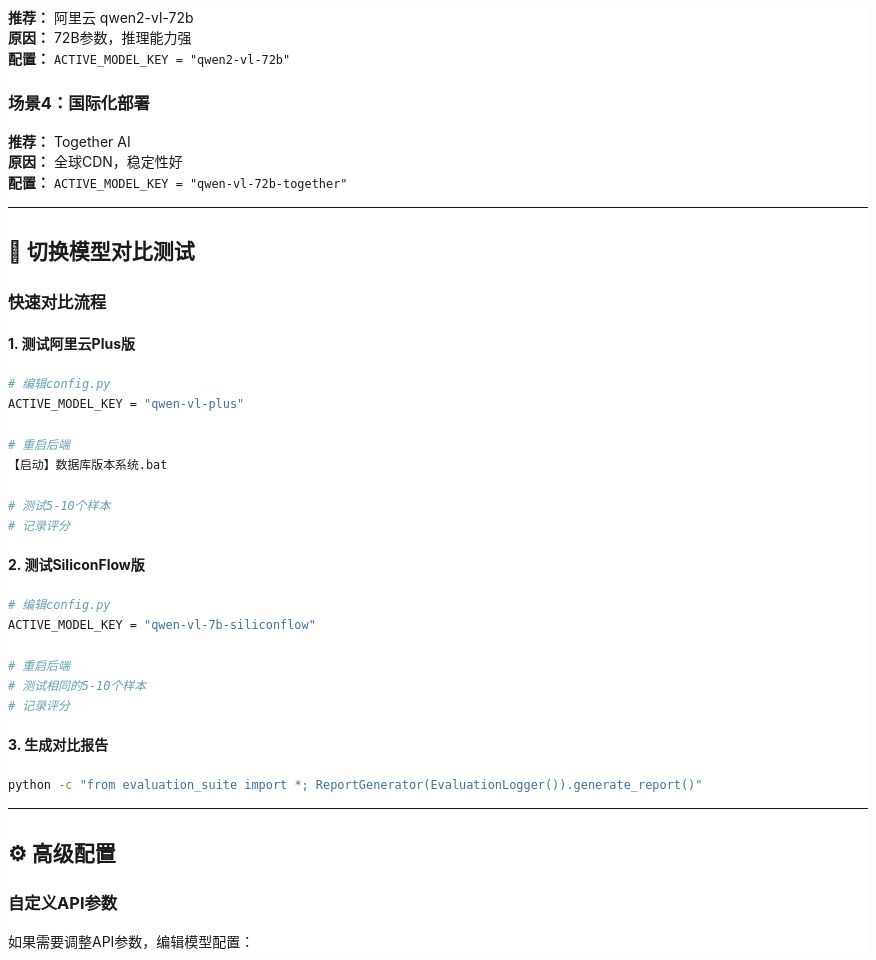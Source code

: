 **推荐：** 阿里云 qwen2-vl-72b  
**原因：** 72B参数，推理能力强  
**配置：** `ACTIVE_MODEL_KEY = "qwen2-vl-72b"`

### 场景4：国际化部署

**推荐：** Together AI  
**原因：** 全球CDN，稳定性好  
**配置：** `ACTIVE_MODEL_KEY = "qwen-vl-72b-together"`

---

## 🔄 切换模型对比测试

### 快速对比流程

#### 1. 测试阿里云Plus版

```bash
# 编辑config.py
ACTIVE_MODEL_KEY = "qwen-vl-plus"

# 重启后端
【启动】数据库版本系统.bat

# 测试5-10个样本
# 记录评分
```

#### 2. 测试SiliconFlow版

```bash
# 编辑config.py
ACTIVE_MODEL_KEY = "qwen-vl-7b-siliconflow"

# 重启后端
# 测试相同的5-10个样本
# 记录评分
```

#### 3. 生成对比报告

```bash
python -c "from evaluation_suite import *; ReportGenerator(EvaluationLogger()).generate_report()"
```

---

## ⚙️ 高级配置

### 自定义API参数

如果需要调整API参数，编辑模型配置：
